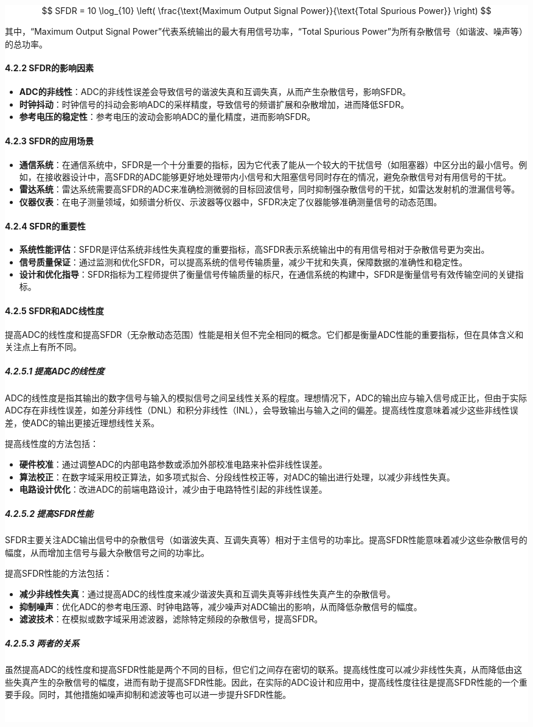 $$
SFDR = 10 \log_{10} \left( \frac{\text{Maximum Output Signal Power}}{\text{Total Spurious Power}} \right)
$$

其中，“Maximum Output Signal Power”代表系统输出的最大有用信号功率，“Total Spurious Power”为所有杂散信号（如谐波、噪声等）的总功率。

#### 4.2.2 SFDR的影响因素

- **ADC的非线性**：ADC的非线性误差会导致信号的谐波失真和互调失真，从而产生杂散信号，影响SFDR。
- **时钟抖动**：时钟信号的抖动会影响ADC的采样精度，导致信号的频谱扩展和杂散增加，进而降低SFDR。
- **参考电压的稳定性**：参考电压的波动会影响ADC的量化精度，进而影响SFDR。

#### 4.2.3 SFDR的应用场景

- **通信系统**：在通信系统中，SFDR是一个十分重要的指标，因为它代表了能从一个较大的干扰信号（如阻塞器）中区分出的最小信号。例如，在接收器设计中，高SFDR的ADC能够更好地处理带内小信号和大阻塞信号同时存在的情况，避免杂散信号对有用信号的干扰。
- **雷达系统**：雷达系统需要高SFDR的ADC来准确检测微弱的目标回波信号，同时抑制强杂散信号的干扰，如雷达发射机的泄漏信号等。
- **仪器仪表**：在电子测量领域，如频谱分析仪、示波器等仪器中，SFDR决定了仪器能够准确测量信号的动态范围。

#### 4.2.4 SFDR的重要性

- **系统性能评估**：SFDR是评估系统非线性失真程度的重要指标，高SFDR表示系统输出中的有用信号相对于杂散信号更为突出。
- **信号质量保证**：通过监测和优化SFDR，可以提高系统的信号传输质量，减少干扰和失真，保障数据的准确性和稳定性。
- **设计和优化指导**：SFDR指标为工程师提供了衡量信号传输质量的标尺，在通信系统的构建中，SFDR是衡量信号有效传输空间的关键指标。

#### 4.2.5 SFDR和ADC线性度

提高ADC的线性度和提高SFDR（无杂散动态范围）性能是相关但不完全相同的概念。它们都是衡量ADC性能的重要指标，但在具体含义和关注点上有所不同。

##### 4.2.5.1 提高ADC的线性度

ADC的线性度是指其输出的数字信号与输入的模拟信号之间呈线性关系的程度。理想情况下，ADC的输出应与输入信号成正比，但由于实际ADC存在非线性误差，如差分非线性（DNL）和积分非线性（INL），会导致输出与输入之间的偏差。提高线性度意味着减少这些非线性误差，使ADC的输出更接近理想线性关系。

提高线性度的方法包括：

- **硬件校准**：通过调整ADC的内部电路参数或添加外部校准电路来补偿非线性误差。
- **算法校正**：在数字域采用校正算法，如多项式拟合、分段线性校正等，对ADC的输出进行处理，以减少非线性失真。
- **电路设计优化**：改进ADC的前端电路设计，减少由于电路特性引起的非线性误差。

##### 4.2.5.2 提高SFDR性能

SFDR主要关注ADC输出信号中的杂散信号（如谐波失真、互调失真等）相对于主信号的功率比。提高SFDR性能意味着减少这些杂散信号的幅度，从而增加主信号与最大杂散信号之间的功率比。

提高SFDR性能的方法包括：

- **减少非线性失真**：通过提高ADC的线性度来减少谐波失真和互调失真等非线性失真产生的杂散信号。
- **抑制噪声**：优化ADC的参考电压源、时钟电路等，减少噪声对ADC输出的影响，从而降低杂散信号的幅度。
- **滤波技术**：在模拟或数字域采用滤波器，滤除特定频段的杂散信号，提高SFDR。

##### 4.2.5.3 两者的关系

虽然提高ADC的线性度和提高SFDR性能是两个不同的目标，但它们之间存在密切的联系。提高线性度可以减少非线性失真，从而降低由这些失真产生的杂散信号的幅度，进而有助于提高SFDR性能。因此，在实际的ADC设计和应用中，提高线性度往往是提高SFDR性能的一个重要手段。同时，其他措施如噪声抑制和滤波等也可以进一步提升SFDR性能。

</br>
